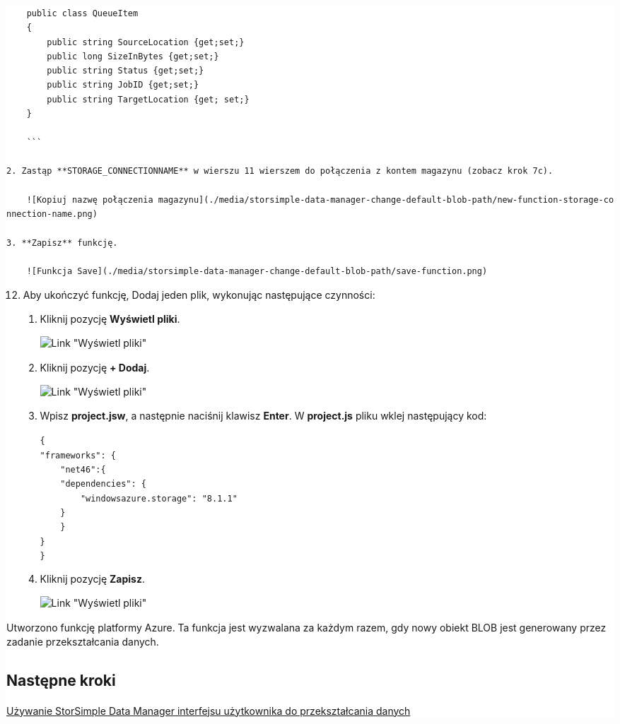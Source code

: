         public class QueueItem
        {
            public string SourceLocation {get;set;}
            public long SizeInBytes {get;set;}
            public string Status {get;set;}
            public string JobID {get;set;}
            public string TargetLocation {get; set;}
        }

        ```

    2. Zastąp **STORAGE_CONNECTIONNAME** w wierszu 11 wierszem do połączenia z kontem magazynu (zobacz krok 7c).

        ![Kopiuj nazwę połączenia magazynu](./media/storsimple-data-manager-change-default-blob-path/new-function-storage-connection-name.png)

    3. **Zapisz** funkcję.

        ![Funkcja Save](./media/storsimple-data-manager-change-default-blob-path/save-function.png)

12. Aby ukończyć funkcję, Dodaj jeden plik, wykonując następujące czynności:

    1. Kliknij pozycję **Wyświetl pliki**.

       ![Link "Wyświetl pliki"](./media/storsimple-data-manager-change-default-blob-path/view-files.png)

    2. Kliknij pozycję **+ Dodaj**.
        
        ![Link "Wyświetl pliki"](./media/storsimple-data-manager-change-default-blob-path/new-function-add-file.png)
    
    3. Wpisz **project.jsw**, a następnie naciśnij klawisz **Enter**. W **project.js** pliku wklej następujący kod:

        ```
        {
        "frameworks": {
            "net46":{
            "dependencies": {
                "windowsazure.storage": "8.1.1"
            }
            }
        }
        }

        ```

    
    4. Kliknij pozycję **Zapisz**.

        ![Link "Wyświetl pliki"](./media/storsimple-data-manager-change-default-blob-path/new-function-project-json.png)

Utworzono funkcję platformy Azure. Ta funkcja jest wyzwalana za każdym razem, gdy nowy obiekt BLOB jest generowany przez zadanie przekształcania danych.

## <a name="next-steps"></a>Następne kroki

[Używanie StorSimple Data Manager interfejsu użytkownika do przekształcania danych](storsimple-data-manager-ui.md)
